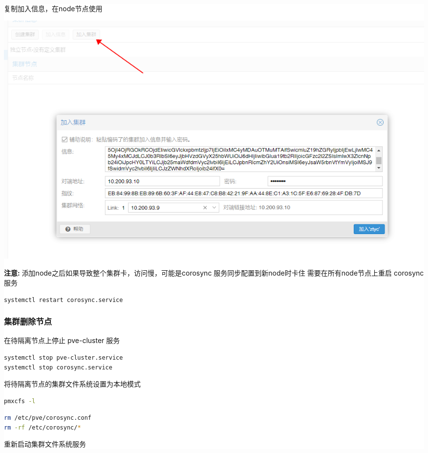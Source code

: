 复制加入信息，在node节点使用

![加入集群](img/cluster03.png)

**注意:** 添加node之后如果导致整个集群卡，访问慢，可能是corosync 服务同步配置到新node时卡住
需要在所有node节点上重启 corosync 服务

```bash
systemctl restart corosync.service
```

### 集群删除节点

在待隔离节点上停止 pve-cluster 服务

```bash
systemctl stop pve-cluster.service
systemctl stop corosync.service
```

将待隔离节点的集群文件系统设置为本地模式

```bash
pmxcfs -l
```

```bash
rm /etc/pve/corosync.conf
rm -rf /etc/corosync/*
```

重新启动集群文件系统服务
